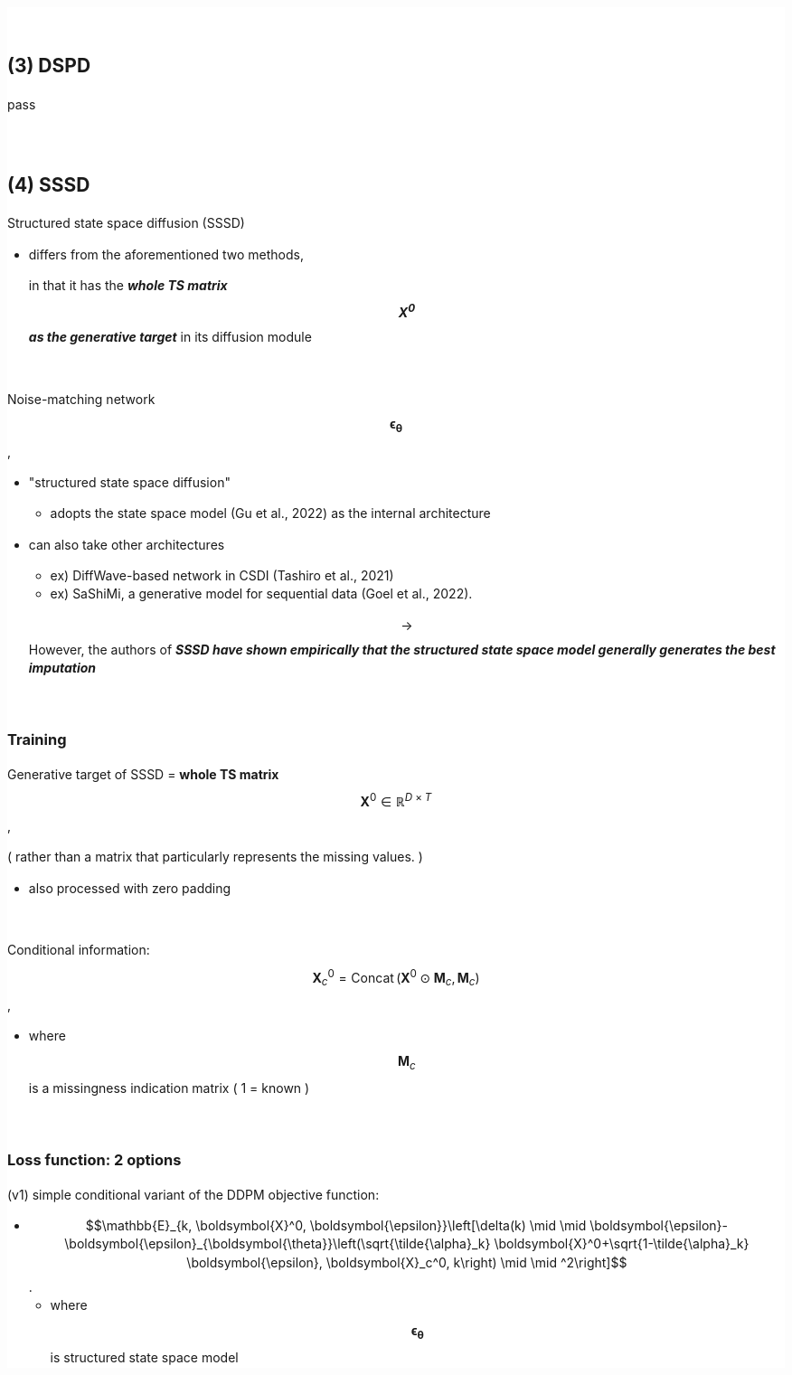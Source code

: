 <br>

## (3) DSPD

pass

<br>

## (4) SSSD

Structured state space diffusion (SSSD)

- differs from the aforementioned two methods,

  in that it has the ***whole TS matrix $$\boldsymbol{X}^0$$ as the generative target*** in its diffusion module

<br>

Noise-matching network $$\boldsymbol{\epsilon}_{\boldsymbol{\theta}}$$,

- "structured state space diffusion"

  - adopts the state space model (Gu et al., 2022) as the internal architecture

- can also take other architectures 

  - ex) DiffWave-based network in CSDI (Tashiro et al., 2021)
  - ex) SaShiMi, a generative model for sequential data (Goel et al., 2022). 

  $$\rightarrow$$ However, the authors of ***SSSD have shown empirically that the structured state space model generally generates the best imputation***

<br>

### Training

Generative target of SSSD = **whole TS matrix** $$\boldsymbol{X}^0 \in \mathbb{R}^{D \times T}$$, 

( rather than a matrix that particularly represents the missing values. )

- also processed with zero padding

<br>

Conditional information:  $$\boldsymbol{X}_c^0=\operatorname{Concat}\left(\boldsymbol{X}^0 \odot \boldsymbol{M}_c, \boldsymbol{M}_c\right)$$,

- where $$\boldsymbol{M}_c$$ is a missingness indication matrix ( 1 = known )

<br>

### Loss function:  2 options

(v1) simple conditional variant of the DDPM objective function:

- $$\mathbb{E}_{k, \boldsymbol{X}^0, \boldsymbol{\epsilon}}\left[\delta(k) \mid \mid \boldsymbol{\epsilon}-\boldsymbol{\epsilon}_{\boldsymbol{\theta}}\left(\sqrt{\tilde{\alpha}_k} \boldsymbol{X}^0+\sqrt{1-\tilde{\alpha}_k} \boldsymbol{\epsilon}, \boldsymbol{X}_c^0, k\right) \mid \mid ^2\right]$$.
  - where $$\boldsymbol{\epsilon}_{\boldsymbol{\theta}}$$ is structured state space model
